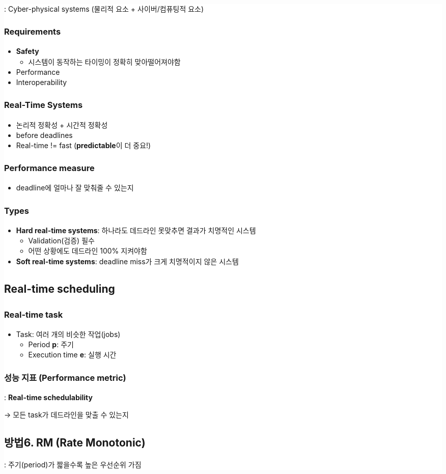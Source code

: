 : Cyber-physical systems (물리적 요소 + 사이버/컴퓨팅적 요소)



### Requirements

- **Safety**
  - 시스템이 동작하는 타이밍이 정확히 맞아떨어져야함
- Performance
- Interoperability



### Real-Time Systems

- 논리적 정확성 + 시간적 정확성
- before deadlines
- Real-time != fast (**predictable**이 더 중요!)



### Performance measure

- deadline에 얼마나 잘 맞춰줄 수 있는지

  

### Types

- **Hard real-time systems**: 하나라도 데드라인 못맞추면 결과가 치명적인 시스템
  - Validation(검증) 필수
  - 어떤 상황에도 데드라인 100% 지켜야함 
- **Soft real-time systems**: deadline miss가 크게 치명적이지 않은 시스템



## Real-time scheduling

### Real-time task

- Task: 여러 개의 비슷한 작업(jobs)
  - Period **p**: 주기
  - Execution time **e**: 실행 시간



### 성능 지표 (Performance metric)

: **Real-time schedulability**

→ 모든 task가 데드라인을 맞출 수 있는지



## 방법6. RM (Rate Monotonic)

: 주기(period)가 짧을수록 높은 우선순위 가짐

